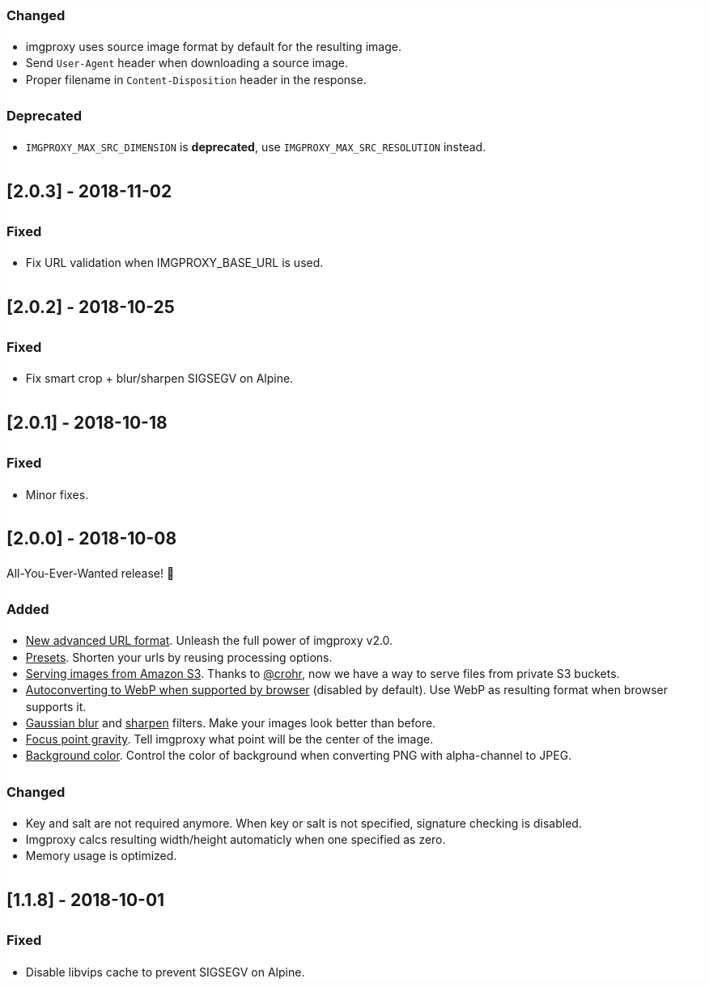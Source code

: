 
### Changed
- imgproxy uses source image format by default for the resulting image.
- Send `User-Agent` header when downloading a source image.
- Proper filename in `Content-Disposition` header in the response.

### Deprecated
- `IMGPROXY_MAX_SRC_DIMENSION` is **deprecated**, use `IMGPROXY_MAX_SRC_RESOLUTION` instead.

## [2.0.3] - 2018-11-02
### Fixed
- Fix URL validation when IMGPROXY_BASE_URL is used.

## [2.0.2] - 2018-10-25
### Fixed
- Fix smart crop + blur/sharpen SIGSEGV on Alpine.

## [2.0.1] - 2018-10-18
### Fixed
- Minor fixes.

## [2.0.0] - 2018-10-08
All-You-Ever-Wanted release! :tada:
### Added
- [New advanced URL format](https://docs.imgproxy.net/generating_the_url). Unleash the full power of imgproxy v2.0.
- [Presets](https://docs.imgproxy.net/presets). Shorten your urls by reusing processing options.
- [Serving images from Amazon S3](https://docs.imgproxy.net/serving_files_from_s3). Thanks to [@crohr](https://github.com/crohr), now we have a way to serve files from private S3 buckets.
- [Autoconverting to WebP when supported by browser](https://docs.imgproxy.net/configuration#avifwebp-support-detection) (disabled by default). Use WebP as resulting format when browser supports it.
- [Gaussian blur](https://docs.imgproxy.net/generating_the_url#blur) and [sharpen](https://docs.imgproxy.net/generating_the_url#sharpen) filters. Make your images look better than before.
- [Focus point gravity](https://docs.imgproxy.net/generating_the_url#gravity). Tell imgproxy what point will be the center of the image.
- [Background color](https://docs.imgproxy.net/generating_the_url#background). Control the color of background when converting PNG with alpha-channel to JPEG.

### Changed
- Key and salt are not required anymore. When key or salt is not specified, signature checking is disabled.
- Imgproxy calcs resulting width/height automaticly when one specified as zero.
- Memory usage is optimized.

## [1.1.8] - 2018-10-01
### Fixed
- Disable libvips cache to prevent SIGSEGV on Alpine.
